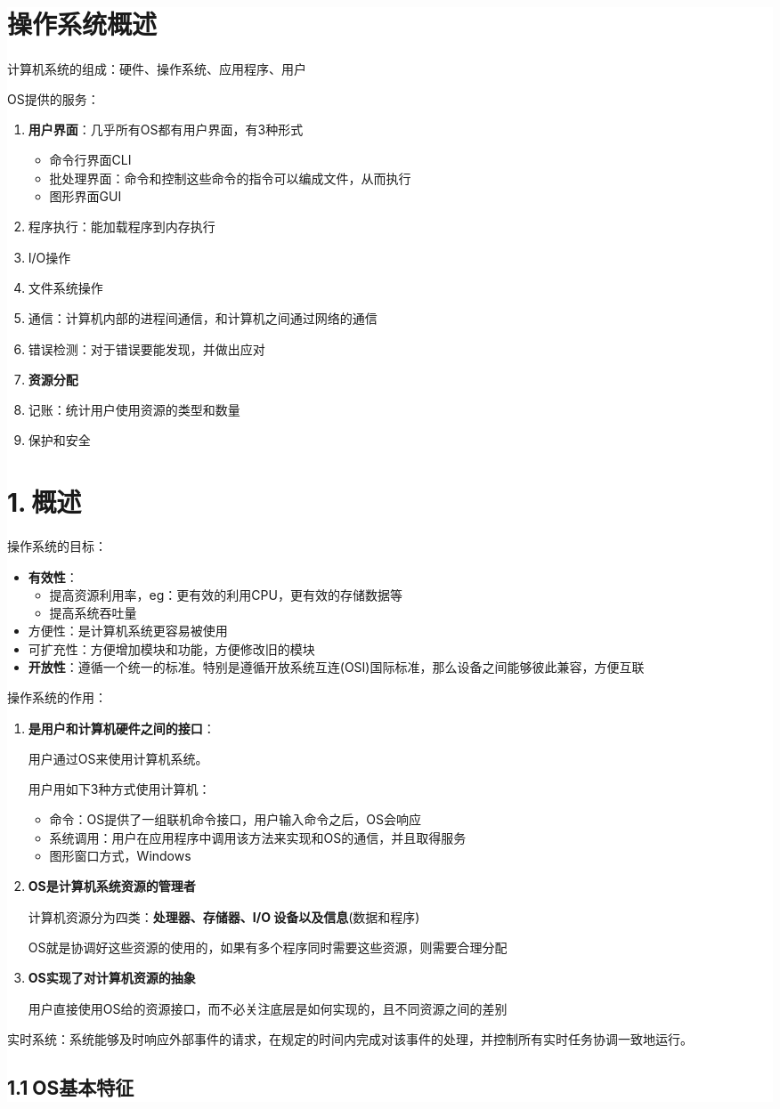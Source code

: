 # 操作系统概述

计算机系统的组成：硬件、操作系统、应用程序、用户

OS提供的服务：

1. **用户界面**：几乎所有OS都有用户界面，有3种形式
   - 命令行界面CLI
   - 批处理界面：命令和控制这些命令的指令可以编成文件，从而执行
   - 图形界面GUI

2. 程序执行：能加载程序到内存执行
3. I/O操作
4. 文件系统操作
5. 通信：计算机内部的进程间通信，和计算机之间通过网络的通信
6. 错误检测：对于错误要能发现，并做出应对
7. **资源分配**
8. 记账：统计用户使用资源的类型和数量
9. 保护和安全

# 1. 概述

操作系统的目标：

- **有效性**：
  - 提高资源利用率，eg：更有效的利用CPU，更有效的存储数据等
  - 提高系统吞吐量
- 方便性：是计算机系统更容易被使用
- 可扩充性：方便增加模块和功能，方便修改旧的模块
- **开放性**：遵循一个统一的标准。特别是遵循开放系统互连(OSI)国际标准，那么设备之间能够彼此兼容，方便互联

操作系统的作用：

1. **是用户和计算机硬件之间的接口**：

   用户通过OS来使用计算机系统。

   用户用如下3种方式使用计算机：

   - 命令：OS提供了一组联机命令接口，用户输入命令之后，OS会响应
   - 系统调用：用户在应用程序中调用该方法来实现和OS的通信，并且取得服务
   - 图形窗口方式，Windows

2. **OS是计算机系统资源的管理者**

   计算机资源分为四类：**处理器、存储器、I/O 设备以及信息**(数据和程序)

   OS就是协调好这些资源的使用的，如果有多个程序同时需要这些资源，则需要合理分配

3. **OS实现了对计算机资源的抽象**

   用户直接使用OS给的资源接口，而不必关注底层是如何实现的，且不同资源之间的差别

实时系统：系统能够及时响应外部事件的请求，在规定的时间内完成对该事件的处理，并控制所有实时任务协调一致地运行。

## 1.1 OS基本特征
